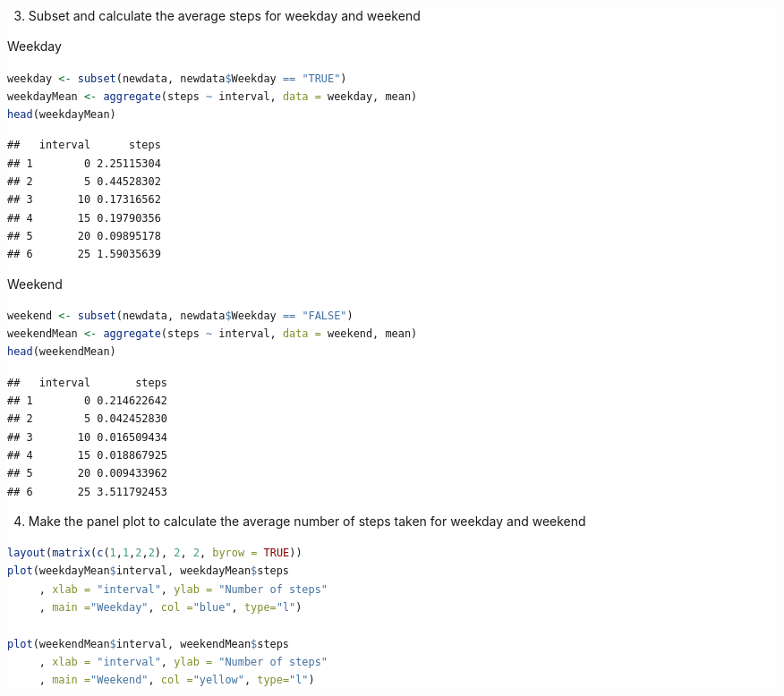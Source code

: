3. Subset and calculate the average steps for weekday and weekend

Weekday

```r
weekday <- subset(newdata, newdata$Weekday == "TRUE")
weekdayMean <- aggregate(steps ~ interval, data = weekday, mean)
head(weekdayMean)
```

```
##   interval      steps
## 1        0 2.25115304
## 2        5 0.44528302
## 3       10 0.17316562
## 4       15 0.19790356
## 5       20 0.09895178
## 6       25 1.59035639
```

Weekend

```r
weekend <- subset(newdata, newdata$Weekday == "FALSE")
weekendMean <- aggregate(steps ~ interval, data = weekend, mean)
head(weekendMean)
```

```
##   interval       steps
## 1        0 0.214622642
## 2        5 0.042452830
## 3       10 0.016509434
## 4       15 0.018867925
## 5       20 0.009433962
## 6       25 3.511792453
```

4. Make the panel plot to calculate the average number of steps taken for weekday and weekend

```r
layout(matrix(c(1,1,2,2), 2, 2, byrow = TRUE))
plot(weekdayMean$interval, weekdayMean$steps
     , xlab = "interval", ylab = "Number of steps"
     , main ="Weekday", col ="blue", type="l") 

plot(weekendMean$interval, weekendMean$steps
     , xlab = "interval", ylab = "Number of steps"
     , main ="Weekend", col ="yellow", type="l")
```
